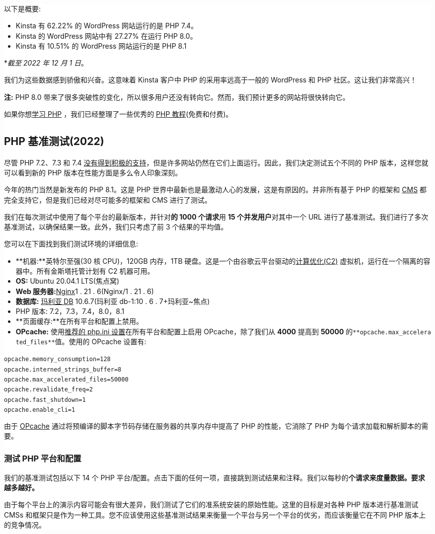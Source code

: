 以下是概要:

*   Kinsta 有 62.22% 的 WordPress 网站运行的是 PHP 7.4。
*   Kinsta 的 WordPress 网站中有 27.27% 在运行 PHP 8.0。
*   Kinsta 有 10.51% 的 WordPress 网站运行的是 PHP 8.1

**截至 2022 年 12 月 1 日*。

我们为这些数据感到骄傲和兴奋。这意味着 Kinsta 客户中 PHP 的采用率远高于一般的 WordPress 和 PHP 社区。这让我们非常高兴！

**注:** PHP 8.0 带来了很多突破性的变化，所以很多用户还没有转向它。然而，我们预计更多的网站将很快转向它。

如果你想[学习 PHP](https://kinsta.com/blog/best-programming-language-to-learn/#php) ，我们已经整理了一些优秀的 [PHP 教程](https://kinsta.com/blog/php-tutorials/)(免费和付费)。


## PHP 基准测试(2022)

尽管 PHP 7.2、7.3 和 7.4 [没有得到积极的支持](https://kinsta.com/blog/php-versions/)，但是许多网站仍然在它们上面运行。因此，我们决定测试五个不同的 PHP 版本，这样您就可以看到新的 PHP 版本在性能方面是多么令人印象深刻。

今年的热门当然是新发布的 PHP 8.1。这是 PHP 世界中最新也是最激动人心的发展，这是有原因的。并非所有基于 PHP 的框架和 [CMS](https://kinsta.com/blog/cms-software/) 都完全支持它，但是我们已经对尽可能多的框架和 CMS 进行了测试。

我们在每次测试中使用了每个平台的最新版本，并针对**的 1000 个请求**用 **15 个并发用户**对其中一个 URL 进行了基准测试。我们进行了多次基准测试，以确保结果一致。此外，我们只考虑了前 3 个结果的平均值。

您可以在下面找到我们测试环境的详细信息:

*   **机器:**英特尔至强(30 核 CPU)，120GB 内存，1TB 硬盘。这是一个由谷歌云平台驱动的[计算优化(C2)](https://kinsta.com/blog/boosting-wordpress-performance/) 虚拟机，运行在一个隔离的容器中。所有金斯塔托管计划有 C2 机器可用。
*   **OS:** Ubuntu 20.04.1 LTS(焦点窝)
*   **Web 服务器:**[Nginx](https://kinsta.com/knowledgebase/what-is-nginx/)1 . 21 . 6(Nginx/1 . 21 . 6)
*   **数据库:** [玛利亚 DB](https://kinsta.com/blog/mariadb-vs-mysql/) 10.6.7(玛利亚 db-1:10 . 6 . 7+玛利亚~焦点)
*   PHP 版本: 7.2，7.3，7.4，8.0，8.1
*   **页面缓存:**在所有平台和配置上禁用。
*   **OPcache:** 使用[推荐的 php.ini 设置](https://www.php.net/manual/en/opcache.installation.php)在所有平台和配置上启用 OPcache，除了我们从 **4000** 提高到 **50000** 的`**opcache.max_accelerated_files**`值。使用的 OPcache 设置有:

```
opcache.memory_consumption=128
opcache.interned_strings_buffer=8
opcache.max_accelerated_files=50000
opcache.revalidate_freq=2
opcache.fast_shutdown=1
opcache.enable_cli=1
```

由于 [OPcache](https://www.php.net/manual/en/intro.opcache.php) 通过将预编译的脚本字节码存储在服务器的共享内存中提高了 PHP 的性能，它消除了 PHP 为每个请求加载和解析脚本的需要。

### 测试 PHP 平台和配置

我们的基准测试包括以下 14 个 PHP 平台/配置。点击下面的任何一项，直接跳到测试结果和注释。我们以每秒的**个请求来度量数据。要求越多越好。**

 由于每个平台上的演示内容可能会有很大差异，我们测试了它们的准系统安装的原始性能。这里的目标是对各种 PHP 版本进行基准测试 CMSs 和框架只是作为一种工具。您不应该使用这些基准测试结果来衡量一个平台与另一个平台的优劣，而应该衡量它在不同 PHP 版本上的竞争情况。
